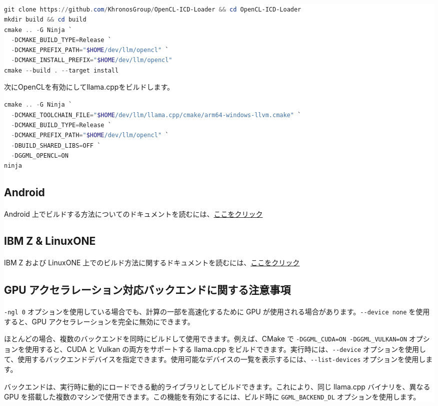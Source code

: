 ```powershell
git clone https://github.com/KhronosGroup/OpenCL-ICD-Loader && cd OpenCL-ICD-Loader
mkdir build && cd build
cmake .. -G Ninja `
  -DCMAKE_BUILD_TYPE=Release `
  -DCMAKE_PREFIX_PATH="$HOME/dev/llm/opencl" `
  -DCMAKE_INSTALL_PREFIX="$HOME/dev/llm/opencl"
cmake --build . --target install
```

次にOpenCLを有効にしてllama.cppをビルドします。

```powershell
cmake .. -G Ninja `
  -DCMAKE_TOOLCHAIN_FILE="$HOME/dev/llm/llama.cpp/cmake/arm64-windows-llvm.cmake" `
  -DCMAKE_BUILD_TYPE=Release `
  -DCMAKE_PREFIX_PATH="$HOME/dev/llm/opencl" `
  -DBUILD_SHARED_LIBS=OFF `
  -DGGML_OPENCL=ON
ninja
```

## Android

Android 上でビルドする方法についてのドキュメントを読むには、[ここをクリック](./android.md)

## IBM Z & LinuxONE

IBM Z および LinuxONE 上でのビルド方法に関するドキュメントを読むには、[ここをクリック](./build-s390x.md)

## GPU アクセラレーション対応バックエンドに関する注意事項

`-ngl 0` オプションを使用している場合でも、計算の一部を高速化するために GPU が使用される場合があります。`--device none` を使用すると、GPU アクセラレーションを完全に無効にできます。

ほとんどの場合、複数のバックエンドを同時にビルドして使用できます。例えば、CMake で `-DGGML_CUDA=ON -DGGML_VULKAN=ON` オプションを使用すると、CUDA と Vulkan の両方をサポートする llama.cpp をビルドできます。実行時には、`--device` オプションを使用して、使用するバックエンドデバイスを指定できます。使用可能なデバイスの一覧を表示するには、`--list-devices` オプションを使用します。

バックエンドは、実行時に動的にロードできる動的ライブラリとしてビルドできます。これにより、同じ llama.cpp バイナリを、異なる GPU を搭載した複数のマシンで使用できます。この機能を有効にするには、ビルド時に `GGML_BACKEND_DL` オプションを使用します。

